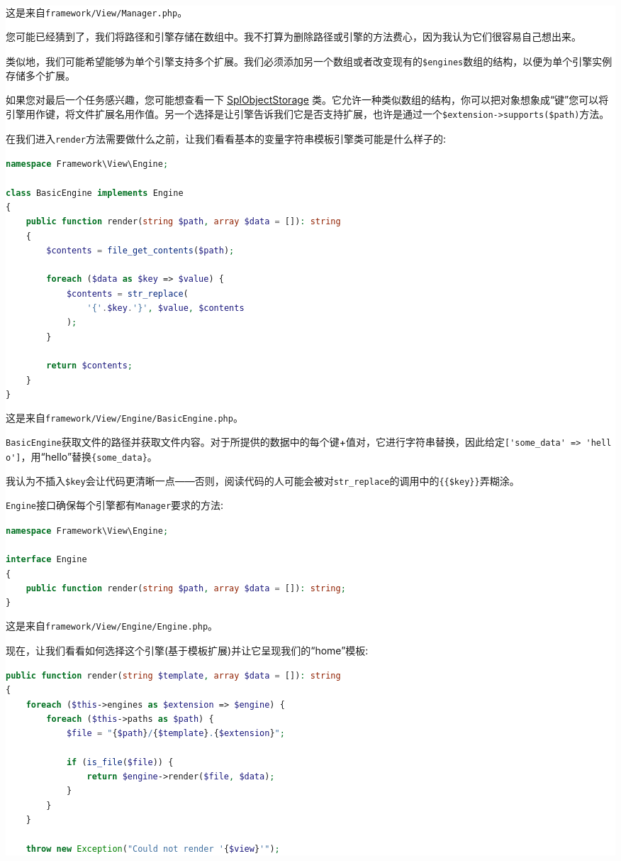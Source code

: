 这是来自`framework/View/Manager.php`。

您可能已经猜到了，我们将路径和引擎存储在数组中。我不打算为删除路径或引擎的方法费心，因为我认为它们很容易自己想出来。

类似地，我们可能希望能够为单个引擎支持多个扩展。我们必须添加另一个数组或者改变现有的`$engines`数组的结构，以便为单个引擎实例存储多个扩展。

如果您对最后一个任务感兴趣，您可能想查看一下 [SplObjectStorage](https://www.php.net/manual/en/class.splobjectstorage.php) 类。它允许一种类似数组的结构，你可以把对象想象成“键”您可以将引擎用作键，将文件扩展名用作值。另一个选择是让引擎告诉我们它是否支持扩展，也许是通过一个`$extension->supports($path)`方法。

在我们进入`render`方法需要做什么之前，让我们看看基本的变量字符串模板引擎类可能是什么样子的:

```php
namespace Framework\View\Engine;

class BasicEngine implements Engine
{
    public function render(string $path, array $data = []): string
    {
        $contents = file_get_contents($path);

        foreach ($data as $key => $value) {
            $contents = str_replace(
                '{'.$key.'}', $value, $contents
            );
        }

        return $contents;
    }
}

```

这是来自`framework/View/Engine/BasicEngine.php`。

`BasicEngine`获取文件的路径并获取文件内容。对于所提供的数据中的每个键+值对，它进行字符串替换，因此给定`['some_data' => 'hello']`，用“hello”替换`{some_data}`。

我认为不插入`$key`会让代码更清晰一点——否则，阅读代码的人可能会被对`str_replace`的调用中的`{{$key}}`弄糊涂。

`Engine`接口确保每个引擎都有`Manager`要求的方法:

```php
namespace Framework\View\Engine;

interface Engine
{
    public function render(string $path, array $data = []): string;
}

```

这是来自`framework/View/Engine/Engine.php`。

现在，让我们看看如何选择这个引擎(基于模板扩展)并让它呈现我们的“home”模板:

```php
public function render(string $template, array $data = []): string
{
    foreach ($this->engines as $extension => $engine) {
        foreach ($this->paths as $path) {
            $file = "{$path}/{$template}.{$extension}";

            if (is_file($file)) {
                return $engine->render($file, $data);
            }
        }
    }

    throw new Exception("Could not render '{$view}'");
```